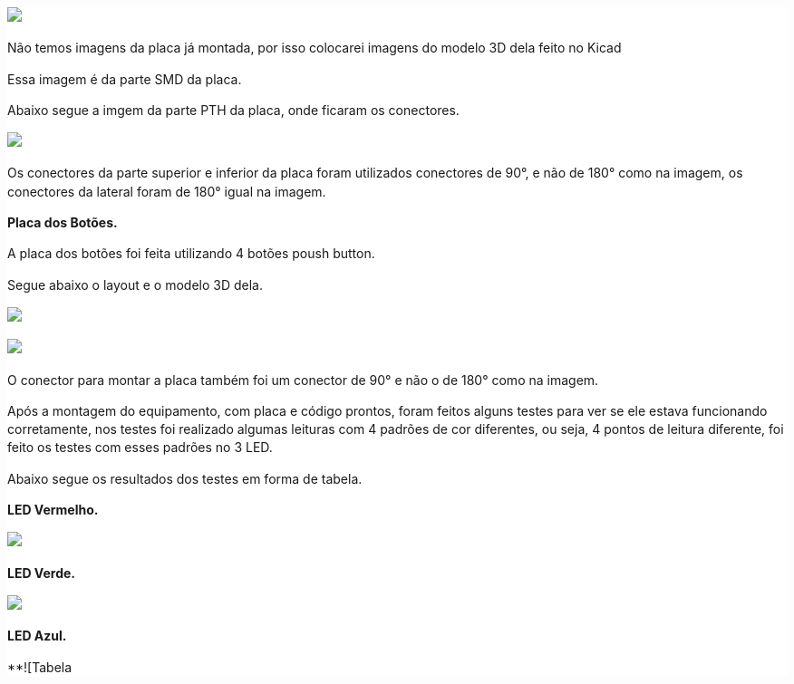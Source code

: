 ![](https://lh7-us.googleusercontent.com/QsfBp6R4DNbqvRuIn_jwx-NrexORou6D2VGrs8J7lqZt10QULkMi20sUM4eC6WyV1qDgPCvxp_fom4lX3Re2u_vxpaaQj_UW23tYUih6QHrOCUaIsouttoP092NMuyr3g6tX0hYdSa4g6SZ7nfljJQ)

  

Não temos imagens da placa já montada, por isso colocarei imagens do modelo 3D dela feito no Kicad



Essa imagem é da parte SMD da placa.

Abaixo segue a imgem da parte PTH da placa, onde ficaram os conectores.

![](https://lh7-us.googleusercontent.com/-mbW65cgnDconPmw-ZTU24Nto3OekfAhTDajONP1HR2r2YF7SBPn8xJYefGrf2ENWw6xMSSsr4J5Le-4-DfZnyyO_D5kaXq5QlzoZqnQfJP-bGPwhAwytSFIdsoSJCO9sHiSxi5oxljWAIK63odHSw)

Os conectores da parte superior e inferior da placa foram utilizados conectores de 90°, e não de 180° como na imagem, os conectores da lateral foram de 180° igual na imagem.

  
  
  
  
  
  
  
  
  
  
  
  
  

**Placa dos Botões.**

A placa dos botões foi feita utilizando 4 botões poush button.

Segue abaixo o layout e o modelo 3D dela.

![](https://lh7-us.googleusercontent.com/yzWj44vMvTh2YHzt324tjD6fW2LSPPPo0eetTyrWAe_gbft7W6XIUOEteTc1xU6ofUz1pdJs4Ugc8cLEZdOLyblyDvajvY7oTmefn_6iaBzZ-cZK19EOQbGSXvXBQZ93oTkqvad863iqCMtumNS_MA)

  

![](https://lh7-us.googleusercontent.com/2rKdmEN50IKoIcEaQKJQSFVU4eyFck19c9k5-seRdFNnF2W4r_NLlGjJk1uSaST7OVmFDDFXxiIfvtl1ZSQpv5JTS5-P27ONyNdhU8Lt2I862aA0i1p1X-nNI-EIH8sbbqEsZn8fAotbMmzj1eL90w)

O conector para montar a placa também foi um conector de 90° e não o de 180° como na imagem.

  

Após a montagem do equipamento, com placa e código prontos, foram feitos alguns testes para ver se ele estava funcionando corretamente, nos testes foi realizado algumas leituras com 4 padrões de cor diferentes, ou seja, 4 pontos de leitura diferente, foi feito os testes com esses padrões no 3 LED.

Abaixo segue os resultados dos testes em forma de tabela.

**LED Vermelho.**

![](https://lh7-us.googleusercontent.com/r50QjhpJieoWoH8R_PJ8DxEXk39D4IYUiyW5WmqqbA7cEsFkqMxbGo3j5GnNcm3SqV9n18eRLmoYQ8QAfhRlvjnAITU68MzVkVmOXfges607KhdxY0jQ4AbC19UKy0J5EyJVOU8vsxXosN-RGvu5Jw)

  

**LED Verde.**

![](https://lh7-us.googleusercontent.com/gTpDm1S-0X8IGTI_tIUXYZRIHGGZ_u2LIsnnvR_M4z0ETnyDh8INlNrzOQn5eTFfI-VniAfgWBMZeSR7XTJqoZBNsG1fBICeFqJSmbD0I0Mo46ogf0UMUFxdfUAkK0lfJF-1sTYmyTocnptquONRLg)

**LED Azul.**

**![Tabela

